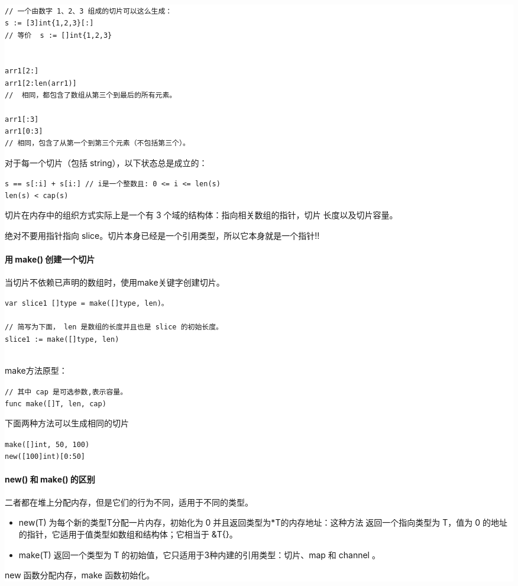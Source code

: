     // 一个由数字 1、2、3 组成的切片可以这么生成：
    s := [3]int{1,2,3}[:] 
    // 等价  s := []int{1,2,3}


    arr1[2:] 
    arr1[2:len(arr1)]
    //  相同，都包含了数组从第三个到最后的所有元素。

    arr1[:3] 
    arr1[0:3] 
    // 相同，包含了从第一个到第三个元素（不包括第三个）。

    
    
对于每一个切片（包括 string），以下状态总是成立的：

    s == s[:i] + s[i:] // i是一个整数且: 0 <= i <= len(s)
    len(s) < cap(s)


切片在内存中的组织方式实际上是一个有 3 个域的结构体：指向相关数组的指针，切片 长度以及切片容量。


绝对不要用指针指向 slice。切片本身已经是一个引用类型，所以它本身就是一个指针!!



#### 用 make() 创建一个切片

当切片不依赖已声明的数组时，使用make关键字创建切片。

```
var slice1 []type = make([]type, len)。

// 简写为下面， len 是数组的长度并且也是 slice 的初始长度。
slice1 := make([]type, len)


```

make方法原型：
```
// 其中 cap 是可选参数,表示容量。
func make([]T, len, cap)
```
下面两种方法可以生成相同的切片
    
    make([]int, 50, 100)
    new([100]int)[0:50]

#### new() 和 make() 的区别

二者都在堆上分配内存，但是它们的行为不同，适用于不同的类型。

+ new(T) 为每个新的类型T分配一片内存，初始化为 0 并且返回类型为*T的内存地址：这种方法 返回一个指向类型为 T，值为 0 的地址的指针，它适用于值类型如数组和结构体；它相当于 &T{}。

+ make(T) 返回一个类型为 T 的初始值，它只适用于3种内建的引用类型：切片、map 和 channel 。

new 函数分配内存，make 函数初始化。
